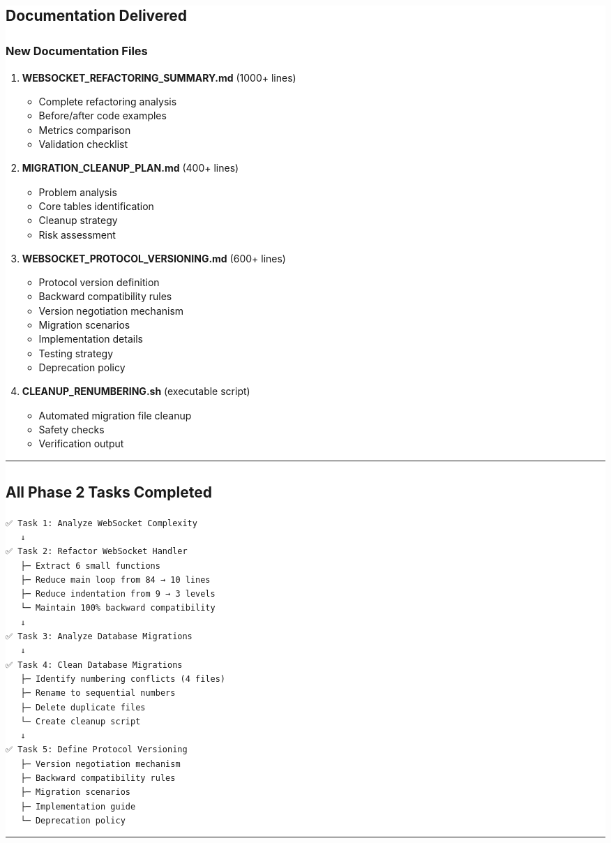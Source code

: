 
## Documentation Delivered

### New Documentation Files

1. **WEBSOCKET_REFACTORING_SUMMARY.md** (1000+ lines)
   - Complete refactoring analysis
   - Before/after code examples
   - Metrics comparison
   - Validation checklist

2. **MIGRATION_CLEANUP_PLAN.md** (400+ lines)
   - Problem analysis
   - Core tables identification
   - Cleanup strategy
   - Risk assessment

3. **WEBSOCKET_PROTOCOL_VERSIONING.md** (600+ lines)
   - Protocol version definition
   - Backward compatibility rules
   - Version negotiation mechanism
   - Migration scenarios
   - Implementation details
   - Testing strategy
   - Deprecation policy

4. **CLEANUP_RENUMBERING.sh** (executable script)
   - Automated migration file cleanup
   - Safety checks
   - Verification output

---

## All Phase 2 Tasks Completed

```
✅ Task 1: Analyze WebSocket Complexity
   ↓
✅ Task 2: Refactor WebSocket Handler
   ├─ Extract 6 small functions
   ├─ Reduce main loop from 84 → 10 lines
   ├─ Reduce indentation from 9 → 3 levels
   └─ Maintain 100% backward compatibility
   ↓
✅ Task 3: Analyze Database Migrations
   ↓
✅ Task 4: Clean Database Migrations
   ├─ Identify numbering conflicts (4 files)
   ├─ Rename to sequential numbers
   ├─ Delete duplicate files
   └─ Create cleanup script
   ↓
✅ Task 5: Define Protocol Versioning
   ├─ Version negotiation mechanism
   ├─ Backward compatibility rules
   ├─ Migration scenarios
   ├─ Implementation guide
   └─ Deprecation policy
```

---